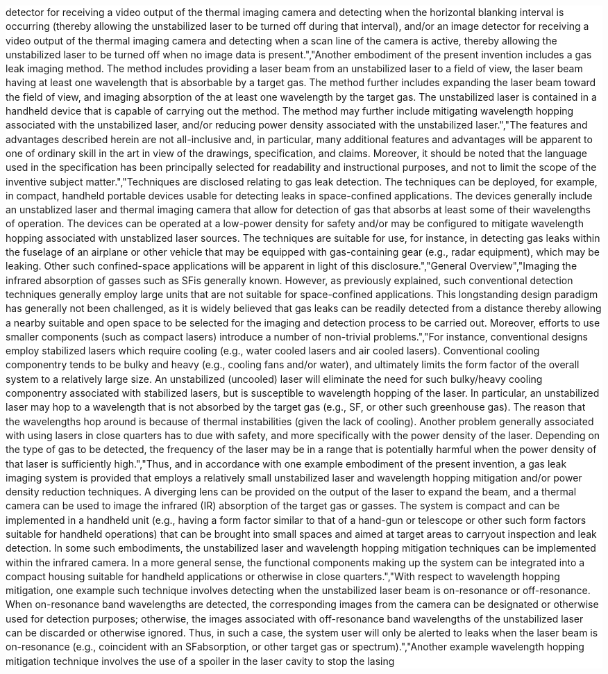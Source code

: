 detector for receiving a video output of the thermal imaging camera and detecting when the horizontal blanking interval is occurring (thereby allowing the unstabilized laser to be turned off during that interval), and\/or an image detector for receiving a video output of the thermal imaging camera and detecting when a scan line of the camera is active, thereby allowing the unstabilized laser to be turned off when no image data is present.","Another embodiment of the present invention includes a gas leak imaging method. The method includes providing a laser beam from an unstabilized laser to a field of view, the laser beam having at least one wavelength that is absorbable by a target gas. The method further includes expanding the laser beam toward the field of view, and imaging absorption of the at least one wavelength by the target gas. The unstabilized laser is contained in a handheld device that is capable of carrying out the method. The method may further include mitigating wavelength hopping associated with the unstabilized laser, and\/or reducing power density associated with the unstabilized laser.","The features and advantages described herein are not all-inclusive and, in particular, many additional features and advantages will be apparent to one of ordinary skill in the art in view of the drawings, specification, and claims. Moreover, it should be noted that the language used in the specification has been principally selected for readability and instructional purposes, and not to limit the scope of the inventive subject matter.","Techniques are disclosed relating to gas leak detection. The techniques can be deployed, for example, in compact, handheld portable devices usable for detecting leaks in space-confined applications. The devices generally include an unstablized laser and thermal imaging camera that allow for detection of gas that absorbs at least some of their wavelengths of operation. The devices can be operated at a low-power density for safety and\/or may be configured to mitigate wavelength hopping associated with unstablized laser sources. The techniques are suitable for use, for instance, in detecting gas leaks within the fuselage of an airplane or other vehicle that may be equipped with gas-containing gear (e.g., radar equipment), which may be leaking. Other such confined-space applications will be apparent in light of this disclosure.","General Overview","Imaging the infrared absorption of gasses such as SFis generally known. However, as previously explained, such conventional detection techniques generally employ large units that are not suitable for space-confined applications. This longstanding design paradigm has generally not been challenged, as it is widely believed that gas leaks can be readily detected from a distance thereby allowing a nearby suitable and open space to be selected for the imaging and detection process to be carried out. Moreover, efforts to use smaller components (such as compact lasers) introduce a number of non-trivial problems.","For instance, conventional designs employ stabilized lasers which require cooling (e.g., water cooled lasers and air cooled lasers). Conventional cooling componentry tends to be bulky and heavy (e.g., cooling fans and\/or water), and ultimately limits the form factor of the overall system to a relatively large size. An unstabilized (uncooled) laser will eliminate the need for such bulky\/heavy cooling componentry associated with stabilized lasers, but is susceptible to wavelength hopping of the laser. In particular, an unstabilized laser may hop to a wavelength that is not absorbed by the target gas (e.g., SF, or other such greenhouse gas). The reason that the wavelengths hop around is because of thermal instabilities (given the lack of cooling). Another problem generally associated with using lasers in close quarters has to due with safety, and more specifically with the power density of the laser. Depending on the type of gas to be detected, the frequency of the laser may be in a range that is potentially harmful when the power density of that laser is sufficiently high.","Thus, and in accordance with one example embodiment of the present invention, a gas leak imaging system is provided that employs a relatively small unstabilized laser and wavelength hopping mitigation and\/or power density reduction techniques. A diverging lens can be provided on the output of the laser to expand the beam, and a thermal camera can be used to image the infrared (IR) absorption of the target gas or gasses. The system is compact and can be implemented in a handheld unit (e.g., having a form factor similar to that of a hand-gun or telescope or other such form factors suitable for handheld operations) that can be brought into small spaces and aimed at target areas to carryout inspection and leak detection. In some such embodiments, the unstabilized laser and wavelength hopping mitigation techniques can be implemented within the infrared camera. In a more general sense, the functional components making up the system can be integrated into a compact housing suitable for handheld applications or otherwise in close quarters.","With respect to wavelength hopping mitigation, one example such technique involves detecting when the unstabilized laser beam is on-resonance or off-resonance. When on-resonance band wavelengths are detected, the corresponding images from the camera can be designated or otherwise used for detection purposes; otherwise, the images associated with off-resonance band wavelengths of the unstabilized laser can be discarded or otherwise ignored. Thus, in such a case, the system user will only be alerted to leaks when the laser beam is on-resonance (e.g., coincident with an SFabsorption, or other target gas or spectrum).","Another example wavelength hopping mitigation technique involves the use of a spoiler in the laser cavity to stop the lasing